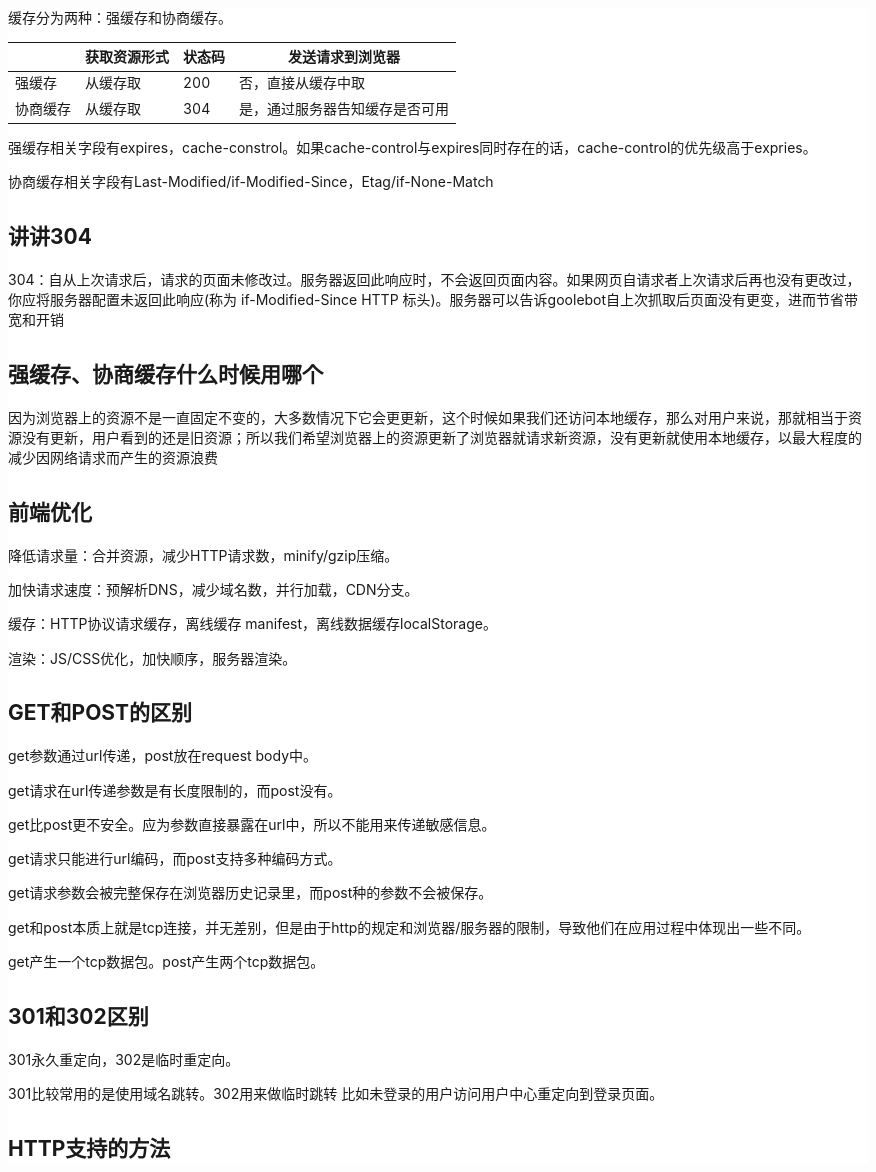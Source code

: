 缓存分为两种：强缓存和协商缓存。

|          | 获取资源形式 | 状态码 | 发送请求到浏览器               |
| -------- | ------------ | ------ | ------------------------------ |
| 强缓存   | 从缓存取     | 200    | 否，直接从缓存中取             |
| 协商缓存 | 从缓存取     | 304    | 是，通过服务器告知缓存是否可用 |

强缓存相关字段有expires，cache-constrol。如果cache-control与expires同时存在的话，cache-control的优先级高于expries。

协商缓存相关字段有Last-Modified/if-Modified-Since，Etag/if-None-Match

## 讲讲304

304：自从上次请求后，请求的页面未修改过。服务器返回此响应时，不会返回页面内容。如果网页自请求者上次请求后再也没有更改过，你应将服务器配置未返回此响应(称为 if-Modified-Since HTTP 标头)。服务器可以告诉goolebot自上次抓取后页面没有更变，进而节省带宽和开销

## 强缓存、协商缓存什么时候用哪个

因为浏览器上的资源不是一直固定不变的，大多数情况下它会更更新，这个时候如果我们还访问本地缓存，那么对用户来说，那就相当于资源没有更新，用户看到的还是旧资源；所以我们希望浏览器上的资源更新了浏览器就请求新资源，没有更新就使用本地缓存，以最大程度的减少因网络请求而产生的资源浪费

## 前端优化

降低请求量：合并资源，减少HTTP请求数，minify/gzip压缩。

加快请求速度：预解析DNS，减少域名数，并行加载，CDN分支。

缓存：HTTP协议请求缓存，离线缓存 manifest，离线数据缓存localStorage。

渲染：JS/CSS优化，加快顺序，服务器渲染。

## GET和POST的区别

get参数通过url传递，post放在request body中。

get请求在url传递参数是有长度限制的，而post没有。

get比post更不安全。应为参数直接暴露在url中，所以不能用来传递敏感信息。

get请求只能进行url编码，而post支持多种编码方式。

get请求参数会被完整保存在浏览器历史记录里，而post种的参数不会被保存。

get和post本质上就是tcp连接，并无差别，但是由于http的规定和浏览器/服务器的限制，导致他们在应用过程中体现出一些不同。

get产生一个tcp数据包。post产生两个tcp数据包。

## 301和302区别

301永久重定向，302是临时重定向。

301比较常用的是使用域名跳转。302用来做临时跳转 比如未登录的用户访问用户中心重定向到登录页面。

## HTTP支持的方法

